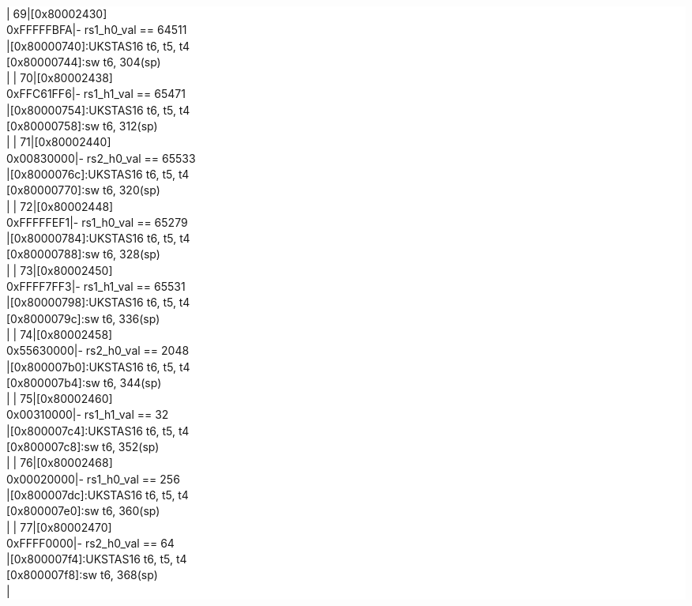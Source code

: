|  69|[0x80002430]<br>0xFFFFFBFA|- rs1_h0_val == 64511<br>                                                                                                                                                                                                                                                                                             |[0x80000740]:UKSTAS16 t6, t5, t4<br> [0x80000744]:sw t6, 304(sp)<br>    |
|  70|[0x80002438]<br>0xFFC61FF6|- rs1_h1_val == 65471<br>                                                                                                                                                                                                                                                                                             |[0x80000754]:UKSTAS16 t6, t5, t4<br> [0x80000758]:sw t6, 312(sp)<br>    |
|  71|[0x80002440]<br>0x00830000|- rs2_h0_val == 65533<br>                                                                                                                                                                                                                                                                                             |[0x8000076c]:UKSTAS16 t6, t5, t4<br> [0x80000770]:sw t6, 320(sp)<br>    |
|  72|[0x80002448]<br>0xFFFFFEF1|- rs1_h0_val == 65279<br>                                                                                                                                                                                                                                                                                             |[0x80000784]:UKSTAS16 t6, t5, t4<br> [0x80000788]:sw t6, 328(sp)<br>    |
|  73|[0x80002450]<br>0xFFFF7FF3|- rs1_h1_val == 65531<br>                                                                                                                                                                                                                                                                                             |[0x80000798]:UKSTAS16 t6, t5, t4<br> [0x8000079c]:sw t6, 336(sp)<br>    |
|  74|[0x80002458]<br>0x55630000|- rs2_h0_val == 2048<br>                                                                                                                                                                                                                                                                                              |[0x800007b0]:UKSTAS16 t6, t5, t4<br> [0x800007b4]:sw t6, 344(sp)<br>    |
|  75|[0x80002460]<br>0x00310000|- rs1_h1_val == 32<br>                                                                                                                                                                                                                                                                                                |[0x800007c4]:UKSTAS16 t6, t5, t4<br> [0x800007c8]:sw t6, 352(sp)<br>    |
|  76|[0x80002468]<br>0x00020000|- rs1_h0_val == 256<br>                                                                                                                                                                                                                                                                                               |[0x800007dc]:UKSTAS16 t6, t5, t4<br> [0x800007e0]:sw t6, 360(sp)<br>    |
|  77|[0x80002470]<br>0xFFFF0000|- rs2_h0_val == 64<br>                                                                                                                                                                                                                                                                                                |[0x800007f4]:UKSTAS16 t6, t5, t4<br> [0x800007f8]:sw t6, 368(sp)<br>    |
